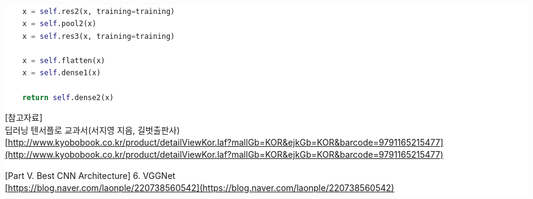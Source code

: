 ```python
    x = self.res2(x, training=training)
    x = self.pool2(x)
    x = self.res3(x, training=training)

    x = self.flatten(x)
    x = self.dense1(x)

    return self.dense2(x)
```

[참고자료]<br>
딥러닝 텐서플로 교과서(서지영 지음, 길벗출판사)<br>
[http://www.kyobobook.co.kr/product/detailViewKor.laf?mallGb=KOR&ejkGb=KOR&barcode=9791165215477](http://www.kyobobook.co.kr/product/detailViewKor.laf?mallGb=KOR&ejkGb=KOR&barcode=9791165215477)<br>

[Part Ⅴ. Best CNN Architecture] 6. VGGNet<br>
[https://blog.naver.com/laonple/220738560542](https://blog.naver.com/laonple/220738560542)
